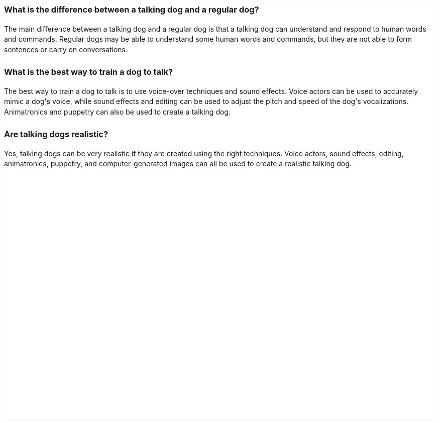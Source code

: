 <h3>What is the difference between a talking dog and a regular dog?</h3>

The main difference between a talking dog and a regular dog is that a talking dog can understand and respond to human words and commands. Regular dogs may be able to understand some human words and commands, but they are not able to form sentences or carry on conversations. 

<h3>What is the best way to train a dog to talk?</h3>

The best way to train a dog to talk is to use voice-over techniques and sound effects. Voice actors can be used to accurately mimic a dog's voice, while sound effects and editing can be used to adjust the pitch and speed of the dog's vocalizations. Animatronics and puppetry can also be used to create a talking dog. 

<h3>Are talking dogs realistic?</h3>

Yes, talking dogs can be very realistic if they are created using the right techniques. Voice actors, sound effects, editing, animatronics, puppetry, and computer-generated images can all be used to create a realistic talking dog.

<div style="position: relative; padding-bottom: 56.25%; overflow: hidden"><iframe src="https://www.youtube.com/embed/xYz7paKD0R8" frameborder="0" allow="accelerometer; autoplay; clipboard-write; encrypted-media; gyroscope; picture-in-picture; web-share" allowfullscreen style="position: absolute; top: 0; left: 0; width: 100%; height: 100%;"></iframe>
</div>
